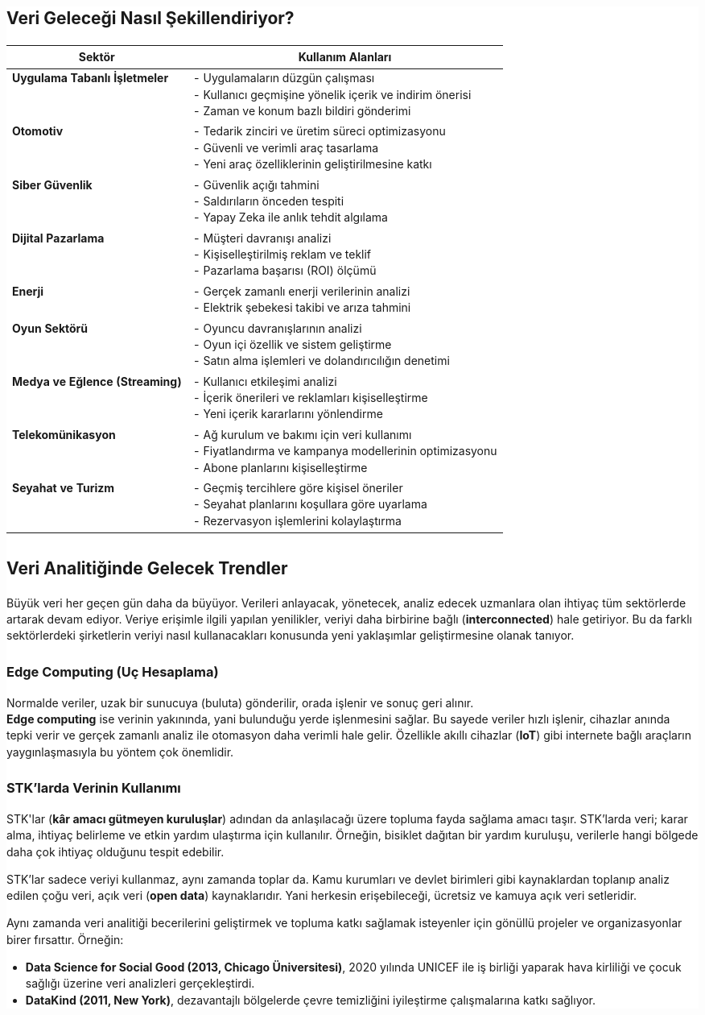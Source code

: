 ## Veri Geleceği Nasıl Şekillendiriyor?

| Sektör                           | Kullanım Alanları                                                                                                                                |
| -------------------------------- | ------------------------------------------------------------------------------------------------------------------------------------------------ |
| **Uygulama Tabanlı İşletmeler**  | - Uygulamaların düzgün çalışması <br> - Kullanıcı geçmişine yönelik içerik ve indirim önerisi <br> - Zaman ve konum bazlı bildiri gönderimi      |
| **Otomotiv**                     | - Tedarik zinciri ve üretim süreci optimizasyonu <br> - Güvenli ve verimli araç tasarlama <br> - Yeni araç özelliklerinin geliştirilmesine katkı |
| **Siber Güvenlik**               | - Güvenlik açığı tahmini <br> - Saldırıların önceden tespiti <br> - Yapay Zeka ile anlık tehdit algılama                                         |
| **Dijital Pazarlama**            | - Müşteri davranışı analizi <br> - Kişiselleştirilmiş reklam ve teklif <br> - Pazarlama başarısı (ROI) ölçümü                                    |
| **Enerji**                       | - Gerçek zamanlı enerji verilerinin analizi <br> - Elektrik şebekesi takibi ve arıza tahmini                                                     |
| **Oyun Sektörü**                 | - Oyuncu davranışlarının analizi <br> - Oyun içi özellik ve sistem geliştirme <br> - Satın alma işlemleri ve dolandırıcılığın denetimi           |
| **Medya ve Eğlence (Streaming)** | - Kullanıcı etkileşimi analizi <br> - İçerik önerileri ve reklamları kişiselleştirme <br> - Yeni içerik kararlarını yönlendirme                  |
| **Telekomünikasyon**             | - Ağ kurulum ve bakımı için veri kullanımı <br> - Fiyatlandırma ve kampanya modellerinin optimizasyonu <br> - Abone planlarını kişiselleştirme   |
| **Seyahat ve Turizm**            | - Geçmiş tercihlere göre kişisel öneriler <br> - Seyahat planlarını koşullara göre uyarlama <br> - Rezervasyon işlemlerini kolaylaştırma         |

## Veri Analitiğinde Gelecek Trendler

Büyük veri her geçen gün daha da büyüyor. Verileri anlayacak, yönetecek, analiz edecek uzmanlara olan ihtiyaç tüm sektörlerde artarak devam ediyor. Veriye erişimle ilgili yapılan yenilikler, veriyi daha birbirine bağlı (**interconnected**) hale getiriyor. Bu da farklı sektörlerdeki şirketlerin veriyi nasıl kullanacakları konusunda yeni yaklaşımlar geliştirmesine olanak tanıyor.

### Edge Computing (Uç Hesaplama)

Normalde veriler, uzak bir sunucuya (buluta) gönderilir, orada işlenir ve sonuç geri alınır.  
**Edge computing** ise verinin yakınında, yani bulunduğu yerde işlenmesini sağlar. Bu sayede veriler hızlı işlenir, cihazlar anında tepki verir ve gerçek zamanlı analiz ile otomasyon daha verimli hale gelir. Özellikle akıllı cihazlar (**IoT**) gibi internete bağlı araçların yaygınlaşmasıyla bu yöntem çok önemlidir.

### STK’larda Verinin Kullanımı

STK'lar (**kâr amacı gütmeyen kuruluşlar**) adından da anlaşılacağı üzere topluma fayda sağlama amacı taşır. STK’larda veri; karar alma, ihtiyaç belirleme ve etkin yardım ulaştırma için kullanılır. Örneğin, bisiklet dağıtan bir yardım kuruluşu, verilerle hangi bölgede daha çok ihtiyaç olduğunu tespit edebilir.

STK’lar sadece veriyi kullanmaz, aynı zamanda toplar da. Kamu kurumları ve devlet birimleri gibi kaynaklardan toplanıp analiz edilen çoğu veri, açık veri (**open data**) kaynaklarıdır. Yani herkesin erişebileceği, ücretsiz ve kamuya açık veri setleridir.

Aynı zamanda veri analitiği becerilerini geliştirmek ve topluma katkı sağlamak isteyenler için gönüllü projeler ve organizasyonlar birer fırsattır. Örneğin:

- **Data Science for Social Good (2013, Chicago Üniversitesi)**, 2020 yılında UNICEF ile iş birliği yaparak hava kirliliği ve çocuk sağlığı üzerine veri analizleri gerçekleştirdi.
- **DataKind (2011, New York)**, dezavantajlı bölgelerde çevre temizliğini iyileştirme çalışmalarına katkı sağlıyor.
